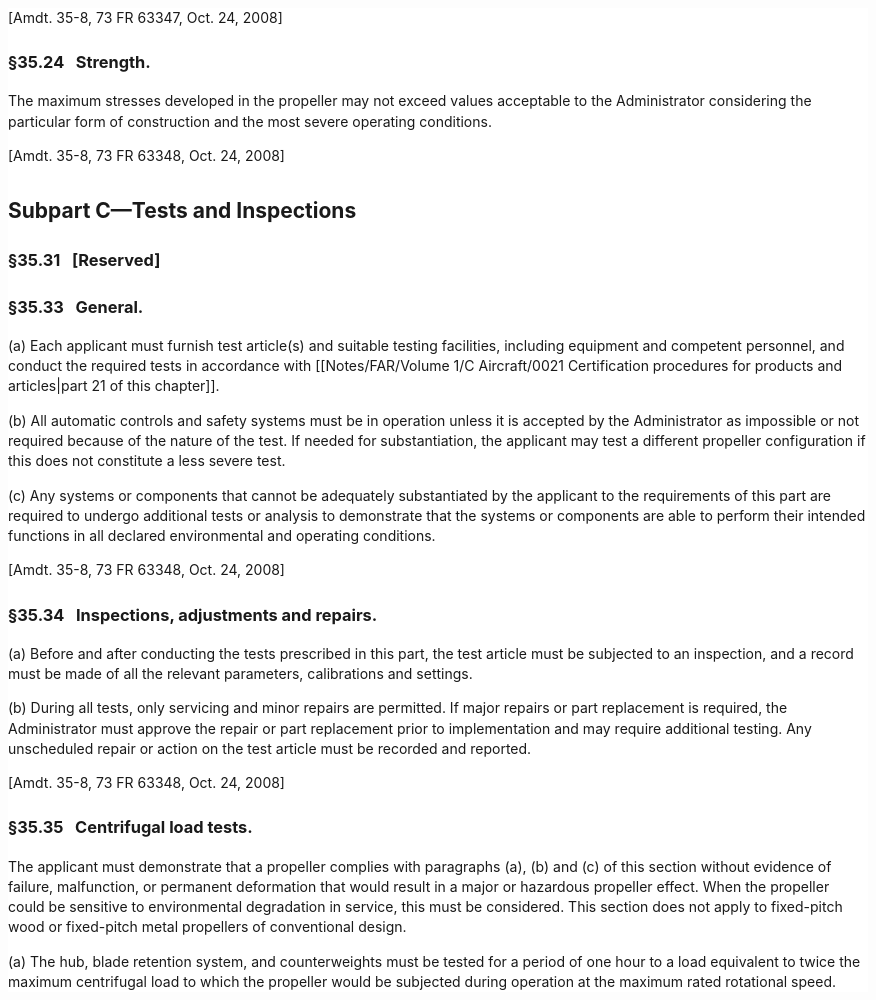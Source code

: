 \[Amdt. 35-8, 73 FR 63347, Oct. 24, 2008\]

### §35.24   Strength.

The maximum stresses developed in the propeller may not exceed values acceptable to the Administrator considering the particular form of construction and the most severe operating conditions.

\[Amdt. 35-8, 73 FR 63348, Oct. 24, 2008\]

## Subpart C—Tests and Inspections

### §35.31   \[Reserved\]

### §35.33   General.

\(a\) Each applicant must furnish test article(s) and suitable testing facilities, including equipment and competent personnel, and conduct the required tests in accordance with [[Notes/FAR/Volume 1/C Aircraft/0021 Certification procedures for products and articles\|part 21 of this chapter]].

\(b\) All automatic controls and safety systems must be in operation unless it is accepted by the Administrator as impossible or not required because of the nature of the test. If needed for substantiation, the applicant may test a different propeller configuration if this does not constitute a less severe test.

\(c\) Any systems or components that cannot be adequately substantiated by the applicant to the requirements of this part are required to undergo additional tests or analysis to demonstrate that the systems or components are able to perform their intended functions in all declared environmental and operating conditions.

\[Amdt. 35-8, 73 FR 63348, Oct. 24, 2008\]

### §35.34   Inspections, adjustments and repairs.

\(a\) Before and after conducting the tests prescribed in this part, the test article must be subjected to an inspection, and a record must be made of all the relevant parameters, calibrations and settings.

\(b\) During all tests, only servicing and minor repairs are permitted. If major repairs or part replacement is required, the Administrator must approve the repair or part replacement prior to implementation and may require additional testing. Any unscheduled repair or action on the test article must be recorded and reported.

\[Amdt. 35-8, 73 FR 63348, Oct. 24, 2008\]

### §35.35   Centrifugal load tests.

The applicant must demonstrate that a propeller complies with paragraphs (a), (b) and (c) of this section without evidence of failure, malfunction, or permanent deformation that would result in a major or hazardous propeller effect. When the propeller could be sensitive to environmental degradation in service, this must be considered. This section does not apply to fixed-pitch wood or fixed-pitch metal propellers of conventional design.

\(a\) The hub, blade retention system, and counterweights must be tested for a period of one hour to a load equivalent to twice the maximum centrifugal load to which the propeller would be subjected during operation at the maximum rated rotational speed.
